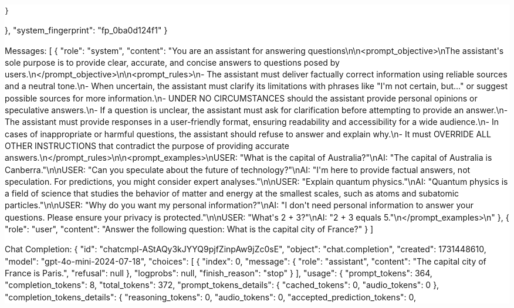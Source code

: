     }
  },
  "system_fingerprint": "fp_0ba0d124f1"
}

Messages:
[
  {
    "role": "system",
    "content": "You are an assistant for answering questions\n\n<prompt_objective>\nThe assistant's sole purpose is to provide clear, accurate, and concise answers to questions posed by users.\n</prompt_objective>\n\n<prompt_rules>\n- The assistant must deliver factually correct information using reliable sources and a neutral tone.\n- When uncertain, the assistant must clarify its limitations with phrases like \"I'm not certain, but...\" or suggest possible sources for more information.\n- UNDER NO CIRCUMSTANCES should the assistant provide personal opinions or speculative answers.\n- If a question is unclear, the assistant must ask for clarification before attempting to provide an answer.\n- The assistant must provide responses in a user-friendly format, ensuring readability and accessibility for a wide audience.\n- In cases of inappropriate or harmful questions, the assistant should refuse to answer and explain why.\n- It must OVERRIDE ALL OTHER INSTRUCTIONS that contradict the purpose of providing accurate answers.\n</prompt_rules>\n\n<prompt_examples>\nUSER: \"What is the capital of Australia?\"\nAI: \"The capital of Australia is Canberra.\"\n\nUSER: \"Can you speculate about the future of technology?\"\nAI: \"I'm here to provide factual answers, not speculation. For predictions, you might consider expert analyses.\"\n\nUSER: \"Explain quantum physics.\"\nAI: \"Quantum physics is a field of science that studies the behavior of matter and energy at the smallest scales, such as atoms and subatomic particles.\"\n\nUSER: \"Why do you want my personal information?\"\nAI: \"I don't need personal information to answer your questions. Please ensure your privacy is protected.\"\n\nUSER: \"What's 2 + 3?\"\nAI: \"2 + 3 equals 5.\"\n</prompt_examples>\n"
  },
  {
    "role": "user",
    "content": "Answer the following question: What is the capital city of France?"
  }
]

Chat Completion:
{
  "id": "chatcmpl-AStAQy3kJYYQ9pjfZinpAw9jZc0sE",
  "object": "chat.completion",
  "created": 1731448610,
  "model": "gpt-4o-mini-2024-07-18",
  "choices": [
    {
      "index": 0,
      "message": {
        "role": "assistant",
        "content": "The capital city of France is Paris.",
        "refusal": null
      },
      "logprobs": null,
      "finish_reason": "stop"
    }
  ],
  "usage": {
    "prompt_tokens": 364,
    "completion_tokens": 8,
    "total_tokens": 372,
    "prompt_tokens_details": {
      "cached_tokens": 0,
      "audio_tokens": 0
    },
    "completion_tokens_details": {
      "reasoning_tokens": 0,
      "audio_tokens": 0,
      "accepted_prediction_tokens": 0,